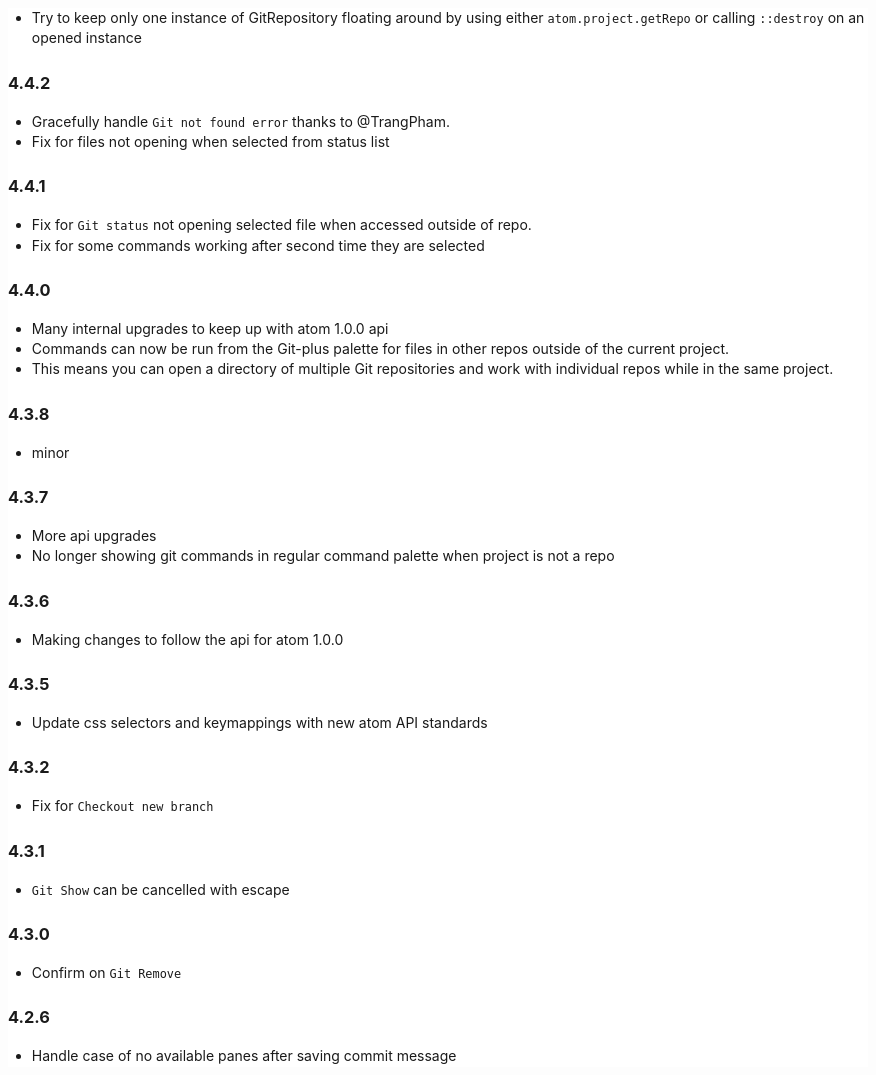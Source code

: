 - Try to keep only one instance of GitRepository floating around by using either
  `atom.project.getRepo` or calling `::destroy` on an opened instance

### 4.4.2

- Gracefully handle `Git not found error` thanks to @TrangPham.
- Fix for files not opening when selected from status list

### 4.4.1

- Fix for `Git status` not opening selected file when accessed outside of repo.
- Fix for some commands working after second time they are selected

### 4.4.0

- Many internal upgrades to keep up with atom 1.0.0 api
- Commands can now be run from the Git-plus palette for files in other repos outside of the current project.
- This means you can open a directory of multiple Git repositories and work with individual repos while in the same project.

### 4.3.8

- minor

### 4.3.7

- More api upgrades
- No longer showing git commands in regular command palette when project is not a repo

### 4.3.6

- Making changes to follow the api for atom 1.0.0

### 4.3.5

- Update css selectors and keymappings with new atom API standards

### 4.3.2

- Fix for `Checkout new branch`

### 4.3.1

- `Git Show` can be cancelled with escape

### 4.3.0

- Confirm on `Git Remove`

### 4.2.6

- Handle case of no available panes after saving commit message
